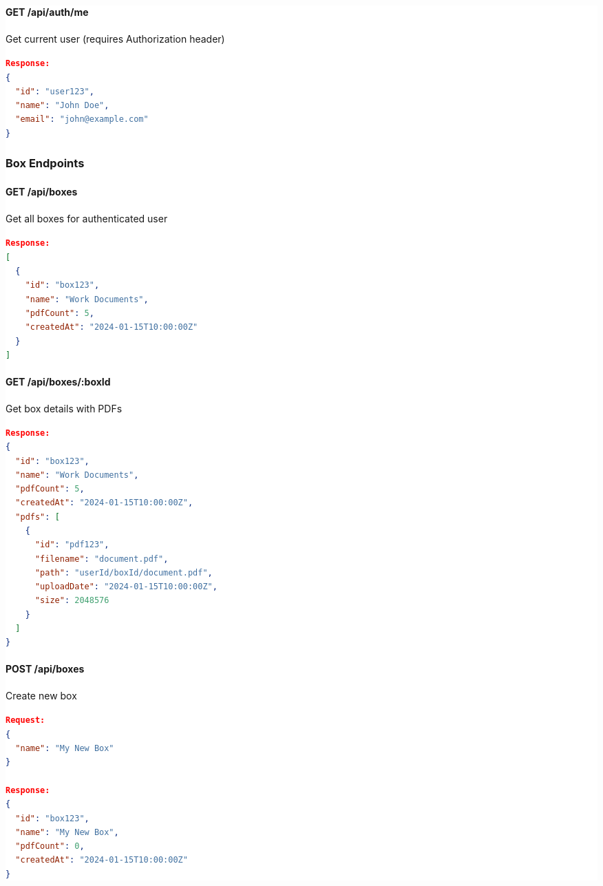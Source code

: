 #### GET /api/auth/me
Get current user (requires Authorization header)
```json
Response:
{
  "id": "user123",
  "name": "John Doe",
  "email": "john@example.com"
}
```

### Box Endpoints

#### GET /api/boxes
Get all boxes for authenticated user
```json
Response:
[
  {
    "id": "box123",
    "name": "Work Documents",
    "pdfCount": 5,
    "createdAt": "2024-01-15T10:00:00Z"
  }
]
```

#### GET /api/boxes/:boxId
Get box details with PDFs
```json
Response:
{
  "id": "box123",
  "name": "Work Documents",
  "pdfCount": 5,
  "createdAt": "2024-01-15T10:00:00Z",
  "pdfs": [
    {
      "id": "pdf123",
      "filename": "document.pdf",
      "path": "userId/boxId/document.pdf",
      "uploadDate": "2024-01-15T10:00:00Z",
      "size": 2048576
    }
  ]
}
```

#### POST /api/boxes
Create new box
```json
Request:
{
  "name": "My New Box"
}

Response:
{
  "id": "box123",
  "name": "My New Box",
  "pdfCount": 0,
  "createdAt": "2024-01-15T10:00:00Z"
}
```
